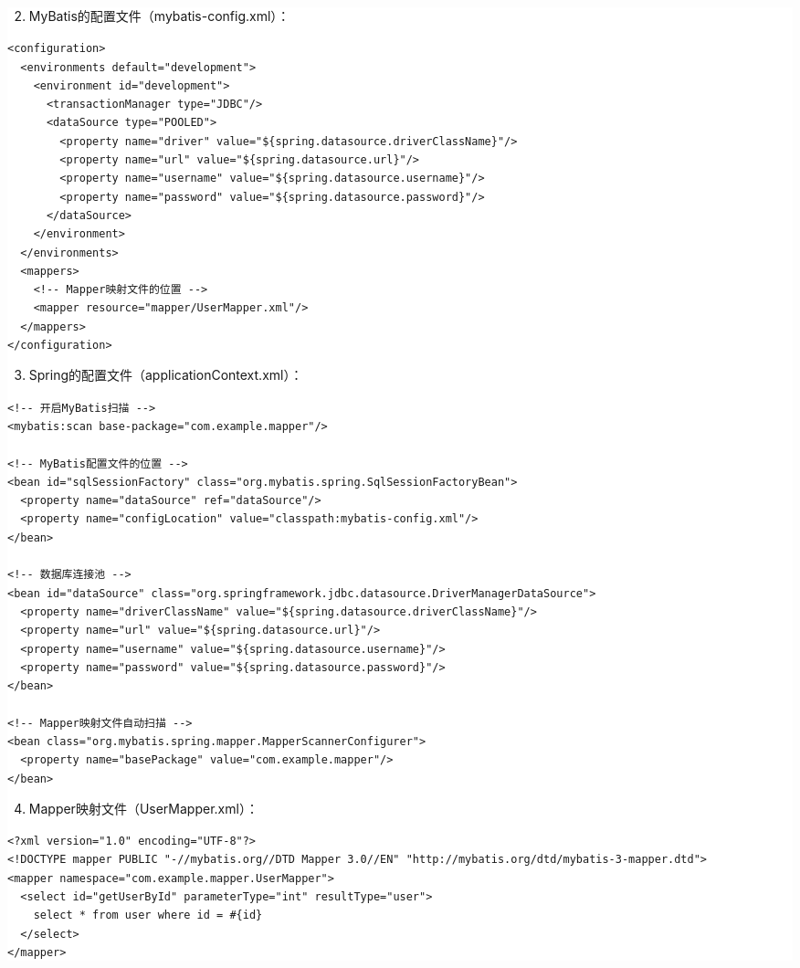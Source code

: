 2. MyBatis的配置文件（mybatis-config.xml）：

```
<configuration>
  <environments default="development">
    <environment id="development">
      <transactionManager type="JDBC"/>
      <dataSource type="POOLED">
        <property name="driver" value="${spring.datasource.driverClassName}"/>
        <property name="url" value="${spring.datasource.url}"/>
        <property name="username" value="${spring.datasource.username}"/>
        <property name="password" value="${spring.datasource.password}"/>
      </dataSource>
    </environment>
  </environments>
  <mappers>
    <!-- Mapper映射文件的位置 -->
    <mapper resource="mapper/UserMapper.xml"/>
  </mappers>
</configuration>
```

3. Spring的配置文件（applicationContext.xml）：

```
<!-- 开启MyBatis扫描 -->
<mybatis:scan base-package="com.example.mapper"/>

<!-- MyBatis配置文件的位置 -->
<bean id="sqlSessionFactory" class="org.mybatis.spring.SqlSessionFactoryBean">
  <property name="dataSource" ref="dataSource"/>
  <property name="configLocation" value="classpath:mybatis-config.xml"/>
</bean>

<!-- 数据库连接池 -->
<bean id="dataSource" class="org.springframework.jdbc.datasource.DriverManagerDataSource">
  <property name="driverClassName" value="${spring.datasource.driverClassName}"/>
  <property name="url" value="${spring.datasource.url}"/>
  <property name="username" value="${spring.datasource.username}"/>
  <property name="password" value="${spring.datasource.password}"/>
</bean>

<!-- Mapper映射文件自动扫描 -->
<bean class="org.mybatis.spring.mapper.MapperScannerConfigurer">
  <property name="basePackage" value="com.example.mapper"/>
</bean>
```

4. Mapper映射文件（UserMapper.xml）：

```
<?xml version="1.0" encoding="UTF-8"?>
<!DOCTYPE mapper PUBLIC "-//mybatis.org//DTD Mapper 3.0//EN" "http://mybatis.org/dtd/mybatis-3-mapper.dtd">
<mapper namespace="com.example.mapper.UserMapper">
  <select id="getUserById" parameterType="int" resultType="user">
    select * from user where id = #{id}
  </select>
</mapper>
```
